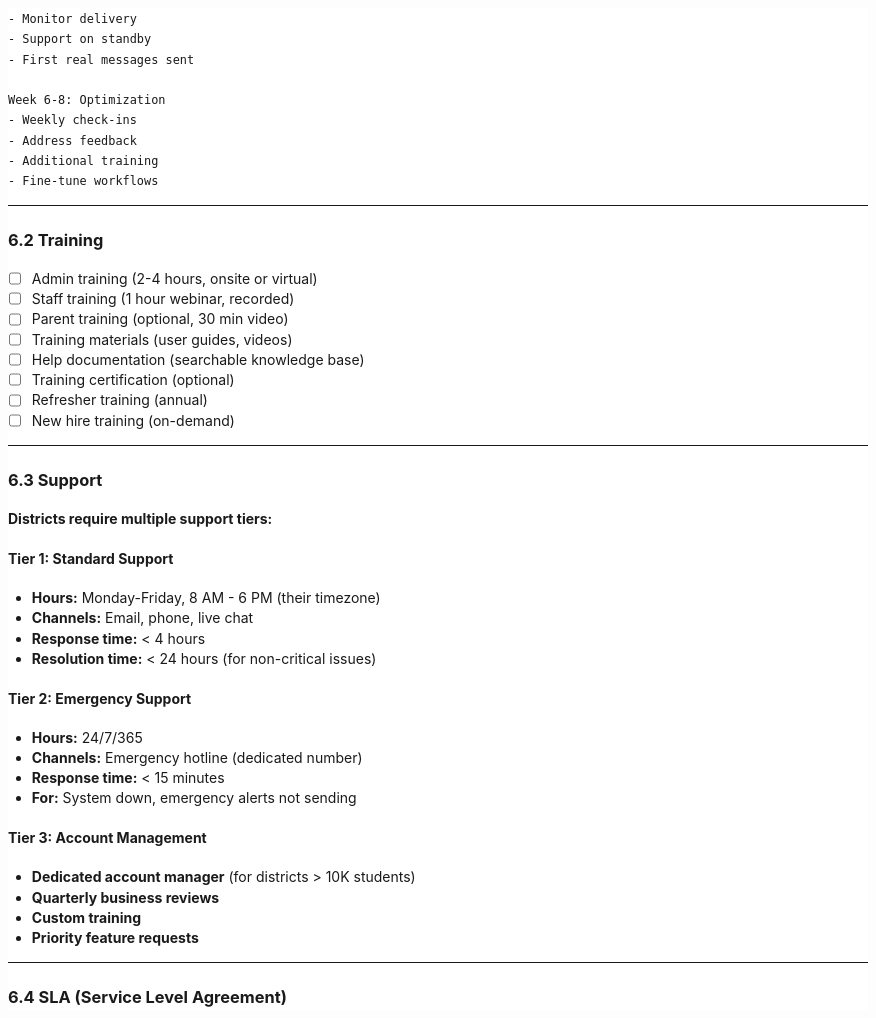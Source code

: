 ```
- Monitor delivery
- Support on standby
- First real messages sent

Week 6-8: Optimization
- Weekly check-ins
- Address feedback
- Additional training
- Fine-tune workflows
```

---

### 6.2 Training

- [ ] Admin training (2-4 hours, onsite or virtual)
- [ ] Staff training (1 hour webinar, recorded)
- [ ] Parent training (optional, 30 min video)
- [ ] Training materials (user guides, videos)
- [ ] Help documentation (searchable knowledge base)
- [ ] Training certification (optional)
- [ ] Refresher training (annual)
- [ ] New hire training (on-demand)

---

### 6.3 Support

**Districts require multiple support tiers:**

#### **Tier 1: Standard Support**
- **Hours:** Monday-Friday, 8 AM - 6 PM (their timezone)
- **Channels:** Email, phone, live chat
- **Response time:** < 4 hours
- **Resolution time:** < 24 hours (for non-critical issues)

#### **Tier 2: Emergency Support**
- **Hours:** 24/7/365
- **Channels:** Emergency hotline (dedicated number)
- **Response time:** < 15 minutes
- **For:** System down, emergency alerts not sending

#### **Tier 3: Account Management**
- **Dedicated account manager** (for districts > 10K students)
- **Quarterly business reviews**
- **Custom training**
- **Priority feature requests**

---

### 6.4 SLA (Service Level Agreement)

